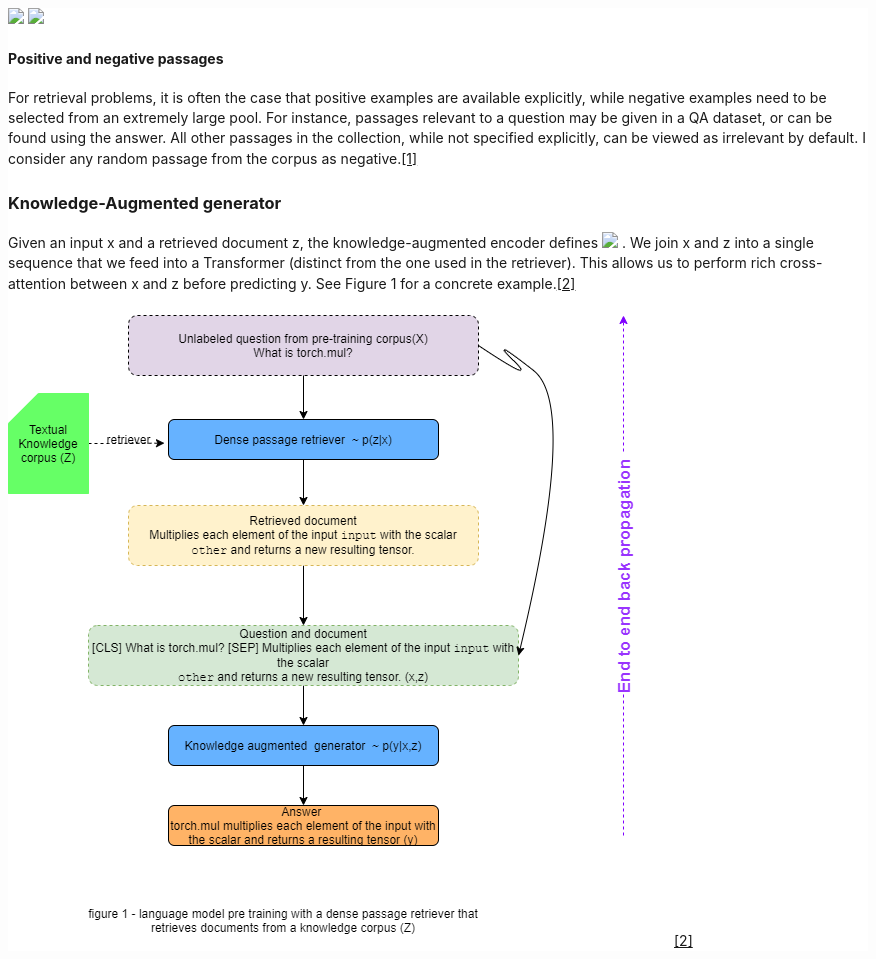 
 <img src="https://render.githubusercontent.com/render/math?math=\Large p(z|x)=\qquad%20L(x_{i},z_{i}^{%2B},z_{i,1}^{-},\ldots,z_{i,n}^{-})\qquad\qquad(2)"> 


 <img src="https://render.githubusercontent.com/render/math?math==\Large\qquad-log\Large\frac{e^{sim(x_{i},z_{i}^{%2B})}}{e^{sim(x_{i},z_{i}^{%2B})}%2B\sum_{j=1}^ne^{sim(x_{i},z_{i,j}^{-})}}"> 


#### Positive and negative passages

For retrieval problems, it is often the case that positive examples are available
explicitly, while negative examples need to be selected from an extremely large pool.
For instance, passages relevant to a question may be given in a QA dataset, or can be
found using the answer. All other passages in the collection, while not specified
explicitly, can be viewed as irrelevant by default. I consider any random passage from the corpus as negative.[[1]](#1)

### Knowledge-Augmented generator 

Given an input x and a retrieved document z, the knowledge-augmented encoder
defines 
 <img src="https://render.githubusercontent.com/render/math?math=\qquad p(y|z,x)"> .
We join x and z into a single sequence that we feed into a Transformer (distinct from
the one used in the retriever). This allows us to perform rich cross-attention between
x and z before predicting y. See Figure 1 for a concrete example.[[2]](#2)

![](images/knowledgeaugmented_generator.png)[[2]](#2)
